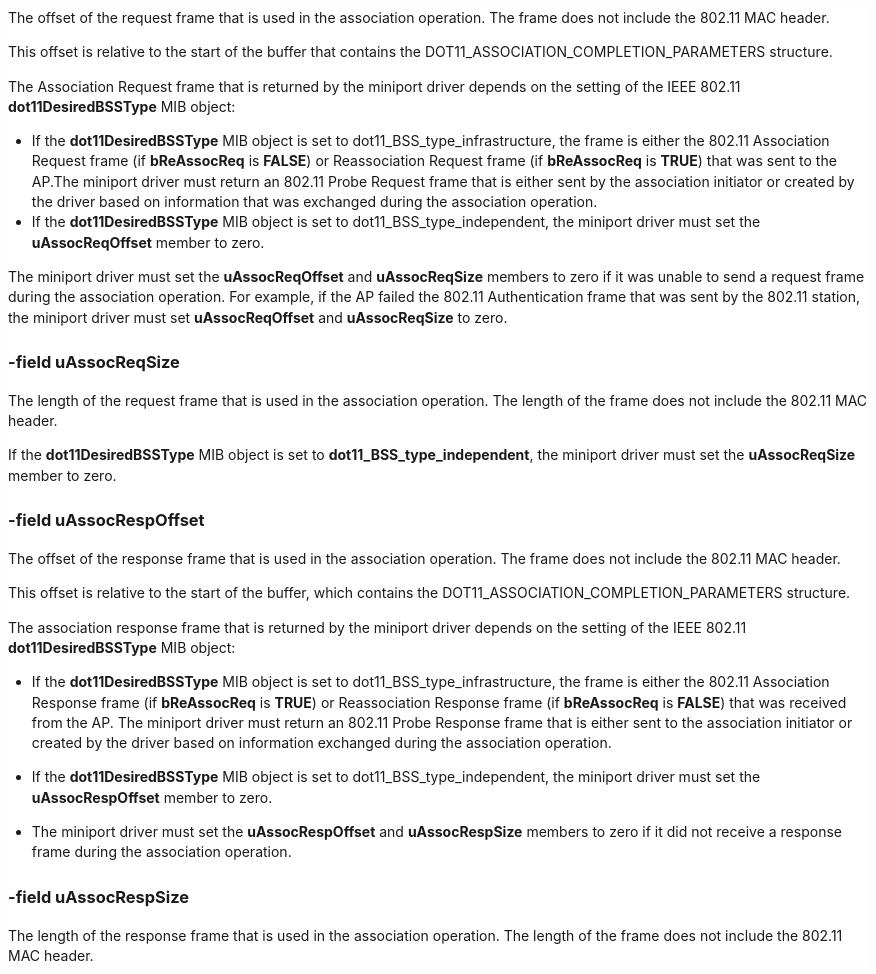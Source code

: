 The offset of the request frame that is used in the association operation. The frame does not include the 802.11 MAC header.

This offset is relative to the start of the buffer that contains the DOT11_ASSOCIATION_COMPLETION_PARAMETERS structure.

The Association Request frame that is returned by the miniport driver depends on the setting of the IEEE 802.11 **dot11DesiredBSSType** MIB object:

- If the **dot11DesiredBSSType** MIB object is set to dot11_BSS_type_infrastructure, the frame is either the 802.11 Association Request frame (if **bReAssocReq** is **FALSE**) or Reassociation Request frame (if **bReAssocReq** is **TRUE**) that was sent to the AP.The miniport driver must return an 802.11 Probe Request frame that is either sent by the association initiator or created by the driver based on information that was exchanged during the association operation.
- If the **dot11DesiredBSSType** MIB object is set to dot11_BSS_type_independent, the miniport driver must set the **uAssocReqOffset** member to zero.

The miniport driver must set the **uAssocReqOffset** and **uAssocReqSize** members to zero if it was unable to send a request frame during the association  operation. For example, if the AP failed the 802.11 Authentication frame that was sent by the 802.11 station, the miniport driver must set **uAssocReqOffset** and **uAssocReqSize** to zero.

### -field uAssocReqSize

The length of the request frame that is used in the association operation. The length of the frame does not include the 802.11 MAC header.


If the **dot11DesiredBSSType** MIB object is set to **dot11_BSS_type_independent**, the miniport driver must set the **uAssocReqSize** member to zero.

### -field uAssocRespOffset

The offset of the response frame that is used in the association operation. The frame does not include the 802.11 MAC header.

This offset is relative to the start of the buffer, which contains the DOT11_ASSOCIATION_COMPLETION_PARAMETERS structure.

The association response frame that is returned by the miniport driver depends on the setting of the IEEE 802.11 **dot11DesiredBSSType** MIB object:

- If the **dot11DesiredBSSType** MIB object is set to dot11_BSS_type_infrastructure, the frame is either the 802.11 Association Response frame (if **bReAssocReq** is **TRUE**) or Reassociation Response frame (if **bReAssocReq** is **FALSE**) that was received from the AP. The miniport driver must return an 802.11 Probe Response frame that is either sent to the association initiator or created by the driver based on information exchanged during the association operation.

- If the **dot11DesiredBSSType** MIB object is set to dot11_BSS_type_independent, the miniport driver must set the **uAssocRespOffset** member to zero.
- The miniport driver must set the **uAssocRespOffset** and **uAssocRespSize** members to zero if it did not receive a response frame during the association operation.

### -field uAssocRespSize

The length of the response frame that is used in the association operation. The length of the frame does not include the 802.11 MAC header.
